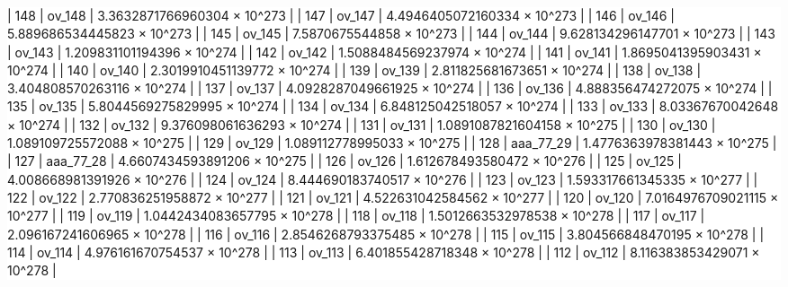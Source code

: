 | 148 | ov_148 | 3.3632871766960304 × 10^273 |
| 147 | ov_147 | 4.4946405072160334 × 10^273 |
| 146 | ov_146 | 5.889686534445823 × 10^273 |
| 145 | ov_145 | 7.5870675544858 × 10^273 |
| 144 | ov_144 | 9.628134296147701 × 10^273 |
| 143 | ov_143 | 1.209831101194396 × 10^274 |
| 142 | ov_142 | 1.5088484569237974 × 10^274 |
| 141 | ov_141 | 1.8695041395903431 × 10^274 |
| 140 | ov_140 | 2.3019910451139772 × 10^274 |
| 139 | ov_139 | 2.811825681673651 × 10^274 |
| 138 | ov_138 | 3.404808570263116 × 10^274 |
| 137 | ov_137 | 4.0928287049661925 × 10^274 |
| 136 | ov_136 | 4.888356474272075 × 10^274 |
| 135 | ov_135 | 5.8044569275829995 × 10^274 |
| 134 | ov_134 | 6.848125042518057 × 10^274 |
| 133 | ov_133 | 8.03367670042648 × 10^274 |
| 132 | ov_132 | 9.376098061636293 × 10^274 |
| 131 | ov_131 | 1.0891087821604158 × 10^275 |
| 130 | ov_130 | 1.089109725572088 × 10^275 |
| 129 | ov_129 | 1.089112778995033 × 10^275 |
| 128 | aaa_77_29 | 1.4776363978381443 × 10^275 |
| 127 | aaa_77_28 | 4.6607434593891206 × 10^275 |
| 126 | ov_126 | 1.612678493580472 × 10^276 |
| 125 | ov_125 | 4.008668981391926 × 10^276 |
| 124 | ov_124 | 8.444690183740517 × 10^276 |
| 123 | ov_123 | 1.593317661345335 × 10^277 |
| 122 | ov_122 | 2.770836251958872 × 10^277 |
| 121 | ov_121 | 4.522631042584562 × 10^277 |
| 120 | ov_120 | 7.0164976709021115 × 10^277 |
| 119 | ov_119 | 1.0442434083657795 × 10^278 |
| 118 | ov_118 | 1.5012663532978538 × 10^278 |
| 117 | ov_117 | 2.096167241606965 × 10^278 |
| 116 | ov_116 | 2.8546268793375485 × 10^278 |
| 115 | ov_115 | 3.804566848470195 × 10^278 |
| 114 | ov_114 | 4.976161670754537 × 10^278 |
| 113 | ov_113 | 6.401855428718348 × 10^278 |
| 112 | ov_112 | 8.116383853429071 × 10^278 |